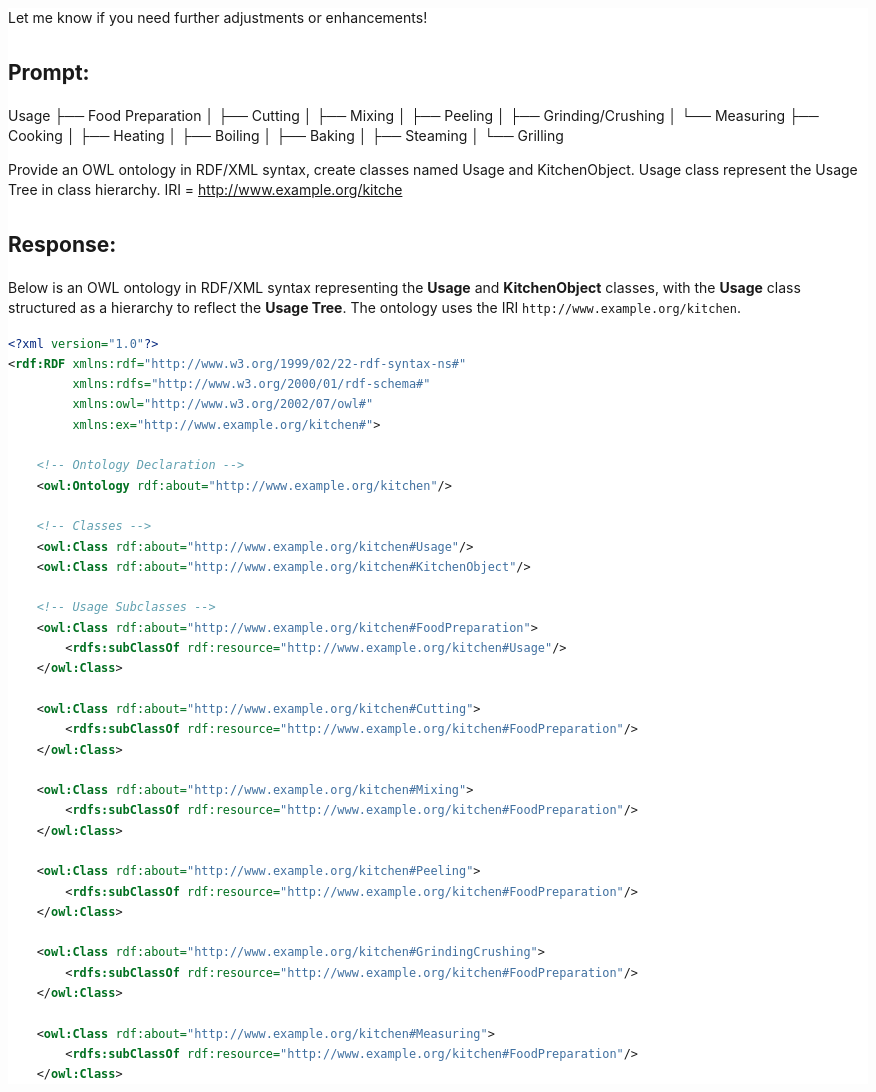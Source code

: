 Let me know if you need further adjustments or enhancements!

## Prompt:
Usage
├── Food Preparation
│   ├── Cutting
│   ├── Mixing
│   ├── Peeling
│   ├── Grinding/Crushing
│   └── Measuring
├── Cooking
│   ├── Heating
│   ├── Boiling
│   ├── Baking
│   ├── Steaming
│   └── Grilling

Provide an OWL ontology in RDF/XML syntax, create classes named Usage and KitchenObject. Usage class represent the Usage Tree in class hierarchy. IRI = http://www.example.org/kitche

## Response:
Below is an OWL ontology in RDF/XML syntax representing the **Usage** and **KitchenObject** classes, with the **Usage** class structured as a hierarchy to reflect the **Usage Tree**. The ontology uses the IRI `http://www.example.org/kitchen`.

```xml
<?xml version="1.0"?>
<rdf:RDF xmlns:rdf="http://www.w3.org/1999/02/22-rdf-syntax-ns#"
         xmlns:rdfs="http://www.w3.org/2000/01/rdf-schema#"
         xmlns:owl="http://www.w3.org/2002/07/owl#"
         xmlns:ex="http://www.example.org/kitchen#">

    <!-- Ontology Declaration -->
    <owl:Ontology rdf:about="http://www.example.org/kitchen"/>

    <!-- Classes -->
    <owl:Class rdf:about="http://www.example.org/kitchen#Usage"/>
    <owl:Class rdf:about="http://www.example.org/kitchen#KitchenObject"/>

    <!-- Usage Subclasses -->
    <owl:Class rdf:about="http://www.example.org/kitchen#FoodPreparation">
        <rdfs:subClassOf rdf:resource="http://www.example.org/kitchen#Usage"/>
    </owl:Class>

    <owl:Class rdf:about="http://www.example.org/kitchen#Cutting">
        <rdfs:subClassOf rdf:resource="http://www.example.org/kitchen#FoodPreparation"/>
    </owl:Class>
    
    <owl:Class rdf:about="http://www.example.org/kitchen#Mixing">
        <rdfs:subClassOf rdf:resource="http://www.example.org/kitchen#FoodPreparation"/>
    </owl:Class>
    
    <owl:Class rdf:about="http://www.example.org/kitchen#Peeling">
        <rdfs:subClassOf rdf:resource="http://www.example.org/kitchen#FoodPreparation"/>
    </owl:Class>
    
    <owl:Class rdf:about="http://www.example.org/kitchen#GrindingCrushing">
        <rdfs:subClassOf rdf:resource="http://www.example.org/kitchen#FoodPreparation"/>
    </owl:Class>
    
    <owl:Class rdf:about="http://www.example.org/kitchen#Measuring">
        <rdfs:subClassOf rdf:resource="http://www.example.org/kitchen#FoodPreparation"/>
    </owl:Class>
```